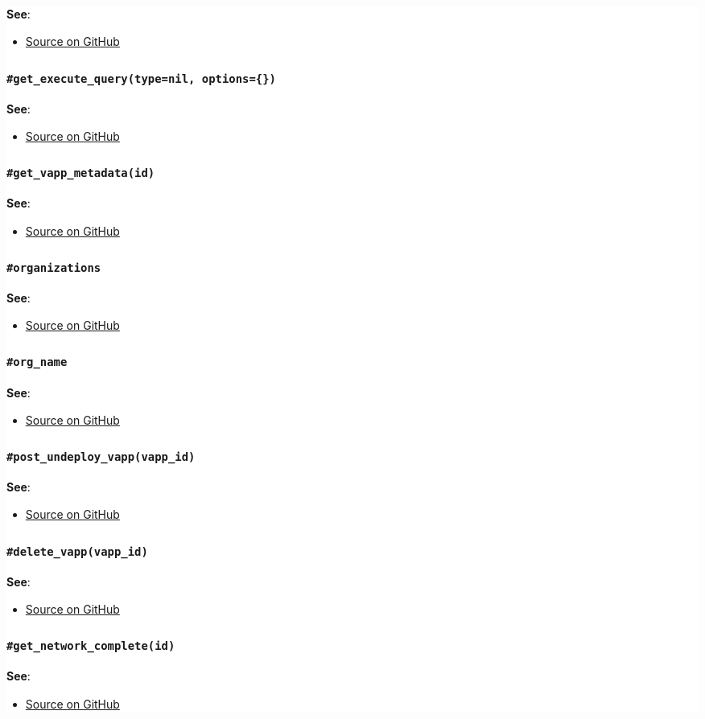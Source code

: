 

**See**:
- [Source on GitHub](https://github.com/gds-operations/vcloud-core/blob/master/lib/vcloud/core/fog/service_interface.rb#L94)

### `#get_execute_query(type=nil, options={})`



**See**:
- [Source on GitHub](https://github.com/gds-operations/vcloud-core/blob/master/lib/vcloud/core/fog/service_interface.rb#L99)

### `#get_vapp_metadata(id)`



**See**:
- [Source on GitHub](https://github.com/gds-operations/vcloud-core/blob/master/lib/vcloud/core/fog/service_interface.rb#L103)

### `#organizations`



**See**:
- [Source on GitHub](https://github.com/gds-operations/vcloud-core/blob/master/lib/vcloud/core/fog/service_interface.rb#L108)

### `#org_name`



**See**:
- [Source on GitHub](https://github.com/gds-operations/vcloud-core/blob/master/lib/vcloud/core/fog/service_interface.rb#L112)

### `#post_undeploy_vapp(vapp_id)`



**See**:
- [Source on GitHub](https://github.com/gds-operations/vcloud-core/blob/master/lib/vcloud/core/fog/service_interface.rb#L116)

### `#delete_vapp(vapp_id)`



**See**:
- [Source on GitHub](https://github.com/gds-operations/vcloud-core/blob/master/lib/vcloud/core/fog/service_interface.rb#L121)

### `#get_network_complete(id)`



**See**:
- [Source on GitHub](https://github.com/gds-operations/vcloud-core/blob/master/lib/vcloud/core/fog/service_interface.rb#L126)

